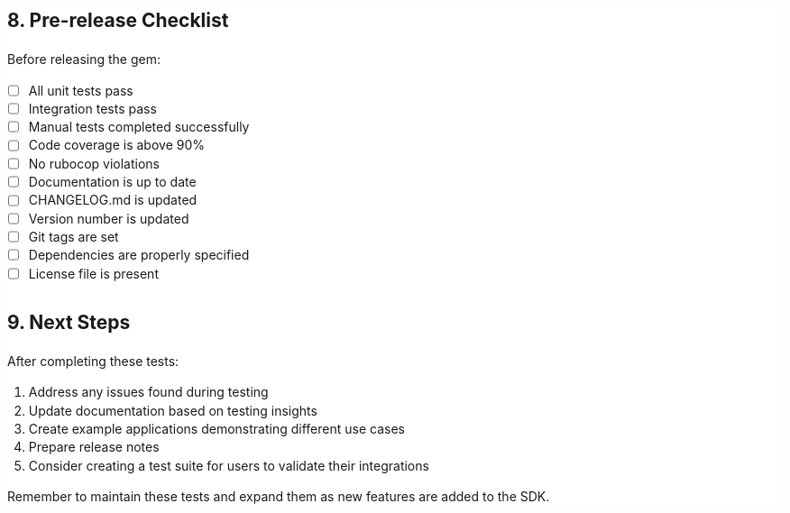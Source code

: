 ## 8. Pre-release Checklist

Before releasing the gem:

- [ ] All unit tests pass
- [ ] Integration tests pass
- [ ] Manual tests completed successfully
- [ ] Code coverage is above 90%
- [ ] No rubocop violations
- [ ] Documentation is up to date
- [ ] CHANGELOG.md is updated
- [ ] Version number is updated
- [ ] Git tags are set
- [ ] Dependencies are properly specified
- [ ] License file is present

## 9. Next Steps

After completing these tests:

1. Address any issues found during testing
2. Update documentation based on testing insights
3. Create example applications demonstrating different use cases
4. Prepare release notes
5. Consider creating a test suite for users to validate their integrations

Remember to maintain these tests and expand them as new features are added to the SDK. 
